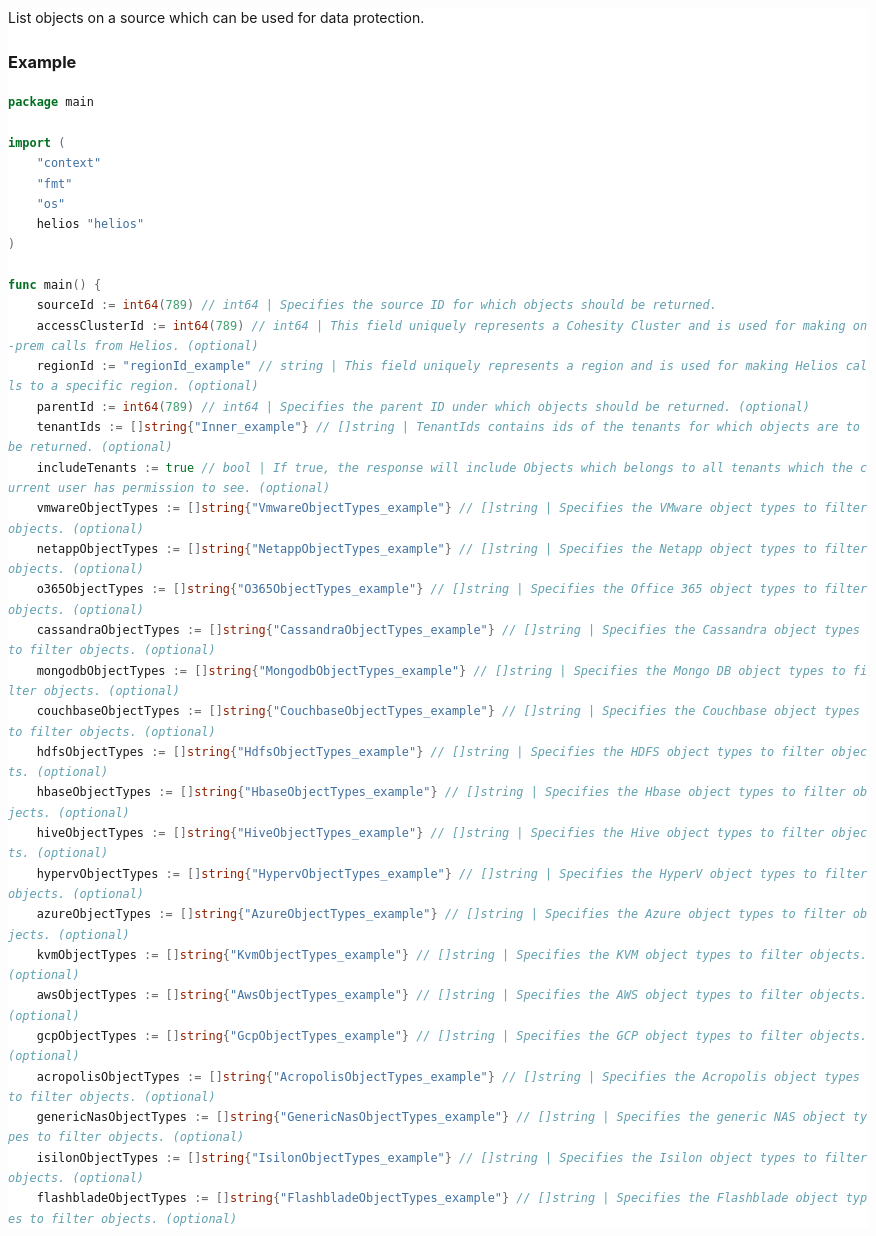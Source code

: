List objects on a source which can be used for data protection.



### Example

```go
package main

import (
    "context"
    "fmt"
    "os"
    helios "helios"
)

func main() {
    sourceId := int64(789) // int64 | Specifies the source ID for which objects should be returned.
    accessClusterId := int64(789) // int64 | This field uniquely represents a Cohesity Cluster and is used for making on-prem calls from Helios. (optional)
    regionId := "regionId_example" // string | This field uniquely represents a region and is used for making Helios calls to a specific region. (optional)
    parentId := int64(789) // int64 | Specifies the parent ID under which objects should be returned. (optional)
    tenantIds := []string{"Inner_example"} // []string | TenantIds contains ids of the tenants for which objects are to be returned. (optional)
    includeTenants := true // bool | If true, the response will include Objects which belongs to all tenants which the current user has permission to see. (optional)
    vmwareObjectTypes := []string{"VmwareObjectTypes_example"} // []string | Specifies the VMware object types to filter objects. (optional)
    netappObjectTypes := []string{"NetappObjectTypes_example"} // []string | Specifies the Netapp object types to filter objects. (optional)
    o365ObjectTypes := []string{"O365ObjectTypes_example"} // []string | Specifies the Office 365 object types to filter objects. (optional)
    cassandraObjectTypes := []string{"CassandraObjectTypes_example"} // []string | Specifies the Cassandra object types to filter objects. (optional)
    mongodbObjectTypes := []string{"MongodbObjectTypes_example"} // []string | Specifies the Mongo DB object types to filter objects. (optional)
    couchbaseObjectTypes := []string{"CouchbaseObjectTypes_example"} // []string | Specifies the Couchbase object types to filter objects. (optional)
    hdfsObjectTypes := []string{"HdfsObjectTypes_example"} // []string | Specifies the HDFS object types to filter objects. (optional)
    hbaseObjectTypes := []string{"HbaseObjectTypes_example"} // []string | Specifies the Hbase object types to filter objects. (optional)
    hiveObjectTypes := []string{"HiveObjectTypes_example"} // []string | Specifies the Hive object types to filter objects. (optional)
    hypervObjectTypes := []string{"HypervObjectTypes_example"} // []string | Specifies the HyperV object types to filter objects. (optional)
    azureObjectTypes := []string{"AzureObjectTypes_example"} // []string | Specifies the Azure object types to filter objects. (optional)
    kvmObjectTypes := []string{"KvmObjectTypes_example"} // []string | Specifies the KVM object types to filter objects. (optional)
    awsObjectTypes := []string{"AwsObjectTypes_example"} // []string | Specifies the AWS object types to filter objects. (optional)
    gcpObjectTypes := []string{"GcpObjectTypes_example"} // []string | Specifies the GCP object types to filter objects. (optional)
    acropolisObjectTypes := []string{"AcropolisObjectTypes_example"} // []string | Specifies the Acropolis object types to filter objects. (optional)
    genericNasObjectTypes := []string{"GenericNasObjectTypes_example"} // []string | Specifies the generic NAS object types to filter objects. (optional)
    isilonObjectTypes := []string{"IsilonObjectTypes_example"} // []string | Specifies the Isilon object types to filter objects. (optional)
    flashbladeObjectTypes := []string{"FlashbladeObjectTypes_example"} // []string | Specifies the Flashblade object types to filter objects. (optional)
```